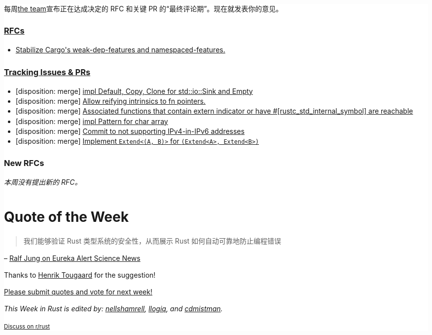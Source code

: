 每周[the team](https://www.rust-lang.org/team.html)宣布正在达成决定的 RFC 和关键 PR 的“最终评论期”。现在就发表你的意见。

### [RFCs](https://github.com/rust-lang/rfcs/labels/final-comment-period)

- [Stabilize Cargo's weak-dep-features and namespaced-features.](https://github.com/rust-lang/rfcs/pull/3143)

### [Tracking Issues & PRs](https://github.com/rust-lang/rust/labels/final-comment-period)

- \[disposition: merge] [impl Default, Copy, Clone for std::io::Sink and Empty](https://github.com/rust-lang/rust/pull/86744)
- \[disposition: merge] [Allow reifying intrinsics to fn pointers.](https://github.com/rust-lang/rust/pull/86699)
- \[disposition: merge] [Associated functions that contain extern indicator or have #[rustc_std_internal_symbol] are reachable](https://github.com/rust-lang/rust/pull/86492)
- \[disposition: merge] [impl Pattern for char array](https://github.com/rust-lang/rust/pull/86336)
- \[disposition: merge] [Commit to not supporting IPv4-in-IPv6 addresses](https://github.com/rust-lang/rust/pull/86335)
- \[disposition: merge] [Implement `Extend<(A, B)>` for `(Extend<A>, Extend<B>)`](https://github.com/rust-lang/rust/pull/85835)

### New RFCs

_本周没有提出新的 RFC。_

# Quote of the Week

> 我们能够验证 Rust 类型系统的安全性，从而展示 Rust 如何自动可靠地防止编程错误

– [Ralf Jung on Eureka Alert Science News](https://www.eurekalert.org/pub_releases/2021-07/su-cs071521.php)

Thanks to [Henrik Tougaard](https://users.rust-lang.org/t/twir-quote-of-the-week/328/1084) for the suggestion!

[Please submit quotes and vote for next week!](https://users.rust-lang.org/t/twir-quote-of-the-week/328)

*This Week in Rust is edited by: [nellshamrell](https://github.com/nellshamrell), [llogiq](https://github.com/llogiq), and [cdmistman](https://github.com/cdmistman).*

<small>[Discuss on r/rust](https://www.reddit.com/r/rust/comments/otnvu8/this_week_in_rust_401/)</small>


[submit_crate]: https://users.rust-lang.org/t/crate-of-the-week/2704
[guidelines]: https://users.rust-lang.org/t/twir-call-for-participation/4821
[merged]: https://github.com/search?q=is%3Apr+org%3Arust-lang+is%3Amerged+merged%3A2021-07-19..2021-07-26